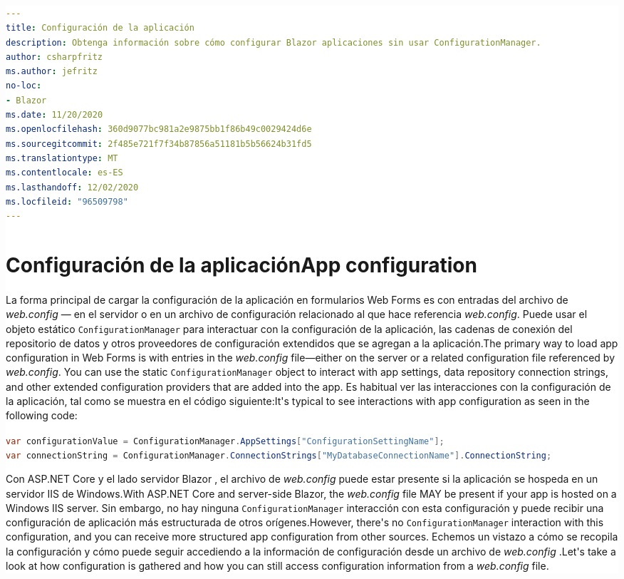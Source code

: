 ```yaml
---
title: Configuración de la aplicación
description: Obtenga información sobre cómo configurar Blazor aplicaciones sin usar ConfigurationManager.
author: csharpfritz
ms.author: jefritz
no-loc:
- Blazor
ms.date: 11/20/2020
ms.openlocfilehash: 360d9077bc981a2e9875bb1f86b49c0029424d6e
ms.sourcegitcommit: 2f485e721f7f34b87856a51181b5b56624b31fd5
ms.translationtype: MT
ms.contentlocale: es-ES
ms.lasthandoff: 12/02/2020
ms.locfileid: "96509798"
---
```

# <a name="app-configuration"></a><span data-ttu-id="60db4-103">Configuración de la aplicación</span><span class="sxs-lookup"><span data-stu-id="60db4-103">App configuration</span></span>

<span data-ttu-id="60db4-104">La forma principal de cargar la configuración de la aplicación en formularios Web Forms es con entradas del archivo de *web.config* &mdash; en el servidor o en un archivo de configuración relacionado al que hace referencia *web.config*. Puede usar el objeto estático `ConfigurationManager` para interactuar con la configuración de la aplicación, las cadenas de conexión del repositorio de datos y otros proveedores de configuración extendidos que se agregan a la aplicación.</span><span class="sxs-lookup"><span data-stu-id="60db4-104">The primary way to load app configuration in Web Forms is with entries in the *web.config* file&mdash;either on the server or a related configuration file referenced by *web.config*. You can use the static `ConfigurationManager` object to interact with app settings, data repository connection strings, and other extended configuration providers that are added into the app.</span></span> <span data-ttu-id="60db4-105">Es habitual ver las interacciones con la configuración de la aplicación, tal como se muestra en el código siguiente:</span><span class="sxs-lookup"><span data-stu-id="60db4-105">It's typical to see interactions with app configuration as seen in the following code:</span></span>

```csharp
var configurationValue = ConfigurationManager.AppSettings["ConfigurationSettingName"];
var connectionString = ConfigurationManager.ConnectionStrings["MyDatabaseConnectionName"].ConnectionString;
```

<span data-ttu-id="60db4-106">Con ASP.NET Core y el lado servidor Blazor , el archivo de *web.config* puede estar presente si la aplicación se hospeda en un servidor IIS de Windows.</span><span class="sxs-lookup"><span data-stu-id="60db4-106">With ASP.NET Core and server-side Blazor, the *web.config* file MAY be present if your app is hosted on a Windows IIS server.</span></span> <span data-ttu-id="60db4-107">Sin embargo, no hay ninguna `ConfigurationManager` interacción con esta configuración y puede recibir una configuración de aplicación más estructurada de otros orígenes.</span><span class="sxs-lookup"><span data-stu-id="60db4-107">However, there's no `ConfigurationManager` interaction with this configuration, and you can receive more structured app configuration from other sources.</span></span> <span data-ttu-id="60db4-108">Echemos un vistazo a cómo se recopila la configuración y cómo puede seguir accediendo a la información de configuración desde un archivo de *web.config* .</span><span class="sxs-lookup"><span data-stu-id="60db4-108">Let's take a look at how configuration is gathered and how you can still access configuration information from a *web.config* file.</span></span>

